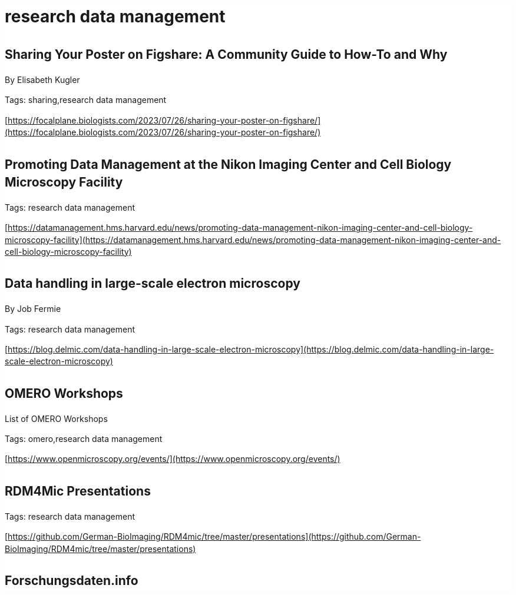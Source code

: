# research data management
## Sharing Your Poster on Figshare: A Community Guide to How-To and Why
By Elisabeth Kugler



Tags: sharing,research data management

[https://focalplane.biologists.com/2023/07/26/sharing-your-poster-on-figshare/](https://focalplane.biologists.com/2023/07/26/sharing-your-poster-on-figshare/)

## Promoting Data Management at the Nikon Imaging Center and Cell Biology Microscopy Facility



Tags: research data management

[https://datamanagement.hms.harvard.edu/news/promoting-data-management-nikon-imaging-center-and-cell-biology-microscopy-facility](https://datamanagement.hms.harvard.edu/news/promoting-data-management-nikon-imaging-center-and-cell-biology-microscopy-facility)

## Data handling in large-scale electron microscopy
By Job Fermie



Tags: research data management

[https://blog.delmic.com/data-handling-in-large-scale-electron-microscopy](https://blog.delmic.com/data-handling-in-large-scale-electron-microscopy)

## OMERO Workshops



List of OMERO Workshops

Tags: omero,research data management

[https://www.openmicroscopy.org/events/](https://www.openmicroscopy.org/events/)

## RDM4Mic Presentations



Tags: research data management

[https://github.com/German-BioImaging/RDM4mic/tree/master/presentations](https://github.com/German-BioImaging/RDM4mic/tree/master/presentations)

## Forschungsdaten.info


